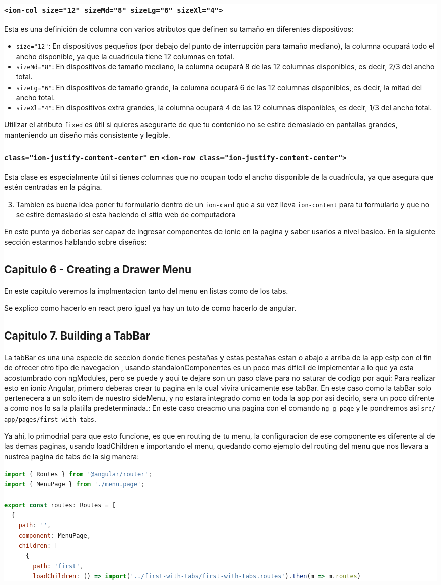    ### `<ion-col size="12" sizeMd="8" sizeLg="6" sizeXl="4">`

   Esta es una definición de columna con varios atributos que definen su tamaño en diferentes dispositivos:

   - `size="12"`: En dispositivos pequeños (por debajo del punto de interrupción para tamaño mediano), la columna ocupará todo el ancho disponible, ya que la cuadrícula tiene 12 columnas en total.
   - `sizeMd="8"`: En dispositivos de tamaño mediano, la columna ocupará 8 de las 12 columnas disponibles, es decir, 2/3 del ancho total.
   - `sizeLg="6"`: En dispositivos de tamaño grande, la columna ocupará 6 de las 12 columnas disponibles, es decir, la mitad del ancho total.
   - `sizeXl="4"`: En dispositivos extra grandes, la columna ocupará 4 de las 12 columnas disponibles, es decir, 1/3 del ancho total.

   Utilizar el atributo `fixed` es útil si quieres asegurarte de que tu contenido no se estire demasiado en pantallas grandes, manteniendo un diseño más consistente y legible.

   ### `class="ion-justify-content-center"` en `<ion-row class="ion-justify-content-center">`

   Esta clase es especialmente útil si tienes columnas que no ocupan todo el ancho disponible de la cuadrícula, ya que asegura que estén centradas en la página.

3. Tambien es buena idea poner tu formulario dentro de un `ion-card` que a su vez lleva `ion-content` para tu formulario y que no se estire demasiado si esta haciendo el sitio web de computadora

En este punto ya deberias ser capaz de ingresar componentes de ionic en la pagina y saber usarlos a nivel basico. En la siguiente sección estarmos hablando sobre diseños:



## Capitulo 6 - Creating a Drawer Menu

En este capitulo veremos la implmentacion  tanto del menu en listas como de los tabs. 

Se explico como hacerlo en react pero igual ya hay un tuto de como hacerlo de angular.

## Capitulo 7. Building a TabBar

La tabBar es una una especie de seccion donde tienes pestañas y estas pestañas estan o abajo a arriba de la app estp con el fin de ofrecer otro tipo de navegacion , usando standalonComponentes es un poco mas dificil de implementar a lo que ya esta acostumbrado con ngModules, pero se puede y aqui te dejare son un paso clave para no saturar de codigo por aqui:
Para realizar esto en ionic Angular, primero deberas crear tu pagina en la cual vivira unicamente ese tabBar. En este caso como la tabBar solo pertenecera a un solo item de nuestro sideMenu, y no estara integrado como en toda la app por asi decirlo, sera un poco difrente a como nos lo sa la platilla predeterminada.:
En este caso creacmo una pagina con el comando `ng g page` y le pondremos asi `src/app/pages/first-with-tabs`.

Ya ahi, lo primodrial para que esto funcione, es que en routing de tu menu, la configuracion  de ese componente es diferente al de las demas paginas, usando loadChildren e importando el menu, quedando como ejemplo del routing del menu que nos llevara a nustrea pagina de tabs de la sig manera:

``` javascript
import { Routes } from '@angular/router';
import { MenuPage } from './menu.page';

export const routes: Routes = [
  {
    path: '',
    component: MenuPage,
    children: [
      {
        path: 'first',
        loadChildren: () => import('../first-with-tabs/first-with-tabs.routes').then(m => m.routes)
```